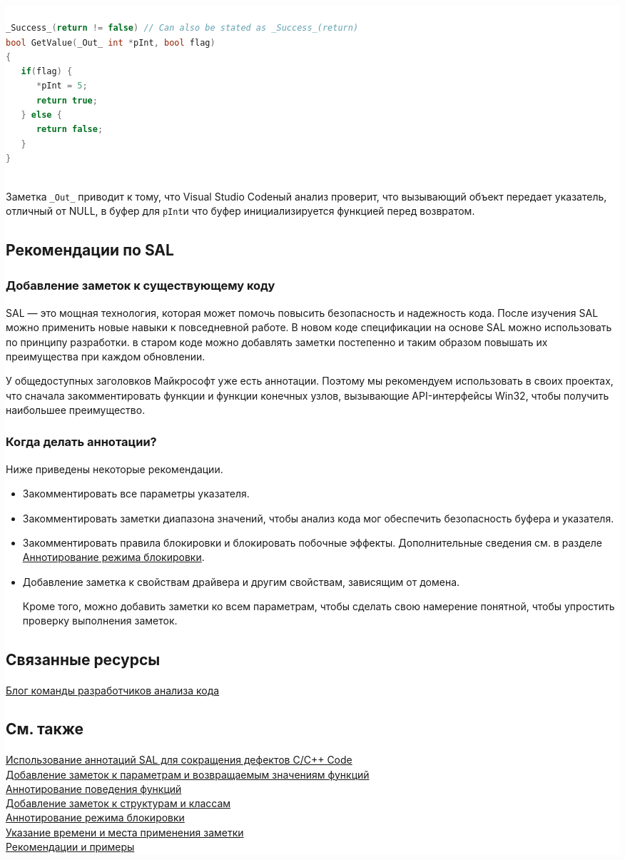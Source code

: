 ```cpp  
  
_Success_(return != false) // Can also be stated as _Success_(return)  
bool GetValue(_Out_ int *pInt, bool flag)  
{  
   if(flag) {  
      *pInt = 5;  
      return true;  
   } else {  
      return false;  
   }  
}  
  
```  
  
 Заметка `_Out_` приводит к тому, что Visual Studio Codeный анализ проверит, что вызывающий объект передает указатель, отличный от NULL, в буфер для `pInt`и что буфер инициализируется функцией перед возвратом.  
  
## <a name="sal-best-practice"></a>Рекомендации по SAL  
  
### <a name="adding-annotations-to-existing-code"></a>Добавление заметок к существующему коду  
 SAL — это мощная технология, которая может помочь повысить безопасность и надежность кода. После изучения SAL можно применить новые навыки к повседневной работе. В новом коде спецификации на основе SAL можно использовать по принципу разработки. в старом коде можно добавлять заметки постепенно и таким образом повышать их преимущества при каждом обновлении.  
  
 У общедоступных заголовков Майкрософт уже есть аннотации. Поэтому мы рекомендуем использовать в своих проектах, что сначала закомментировать функции и функции конечных узлов, вызывающие API-интерфейсы Win32, чтобы получить наибольшее преимущество.  
  
### <a name="when-do-i-annotate"></a>Когда делать аннотации?  
 Ниже приведены некоторые рекомендации.  
  
- Закомментировать все параметры указателя.  
  
- Закомментировать заметки диапазона значений, чтобы анализ кода мог обеспечить безопасность буфера и указателя.  
  
- Закомментировать правила блокировки и блокировать побочные эффекты. Дополнительные сведения см. в разделе [Аннотирование режима блокировки](../code-quality/annotating-locking-behavior.md).  
  
- Добавление заметка к свойствам драйвера и другим свойствам, зависящим от домена.  
  
  Кроме того, можно добавить заметки ко всем параметрам, чтобы сделать свою намерение понятной, чтобы упростить проверку выполнения заметок.  
  
## <a name="related-resources"></a>Связанные ресурсы  
 [Блог команды разработчиков анализа кода](https://go.microsoft.com/fwlink/p/?LinkId=251197)  
  
## <a name="see-also"></a>См. также  
 [Использование аннотаций SAL для сокращения дефектов C/C++ Code](../code-quality/using-sal-annotations-to-reduce-c-cpp-code-defects.md)   
 [Добавление заметок к параметрам и возвращаемым значениям функций](../code-quality/annotating-function-parameters-and-return-values.md)   
 [Аннотирование поведения функций](../code-quality/annotating-function-behavior.md)   
 [Добавление заметок к структурам и классам](../code-quality/annotating-structs-and-classes.md)   
 [Аннотирование режима блокировки](../code-quality/annotating-locking-behavior.md)   
 [Указание времени и места применения заметки](../code-quality/specifying-when-and-where-an-annotation-applies.md)   
 [Рекомендации и примеры](../code-quality/best-practices-and-examples-sal.md)
